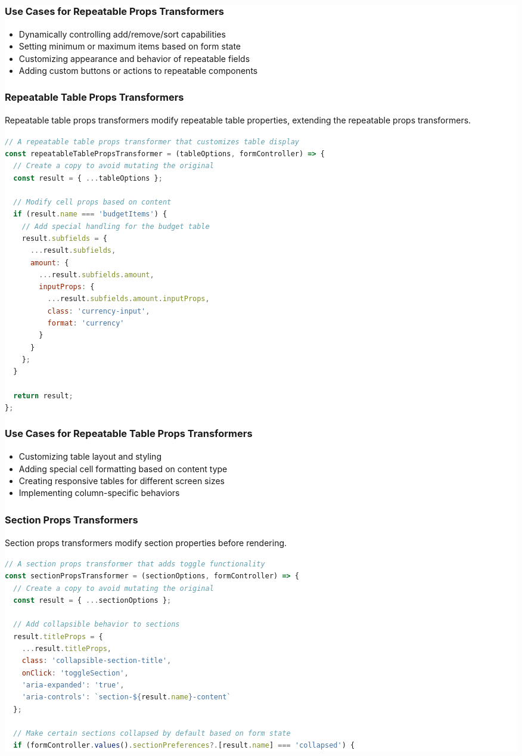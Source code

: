 ### Use Cases for Repeatable Props Transformers
- Dynamically controlling add/remove/sort capabilities
- Setting minimum or maximum items based on form state
- Customizing appearance and behavior of repeatable fields
- Adding custom buttons or actions to repeatable components

### Repeatable Table Props Transformers

Repeatable table props transformers modify repeatable table properties, extending the repeatable props transformers.

```js
// A repeatable table props transformer that customizes table display
const repeatableTablePropsTransformer = (tableOptions, formController) => {
  // Create a copy to avoid mutating the original
  const result = { ...tableOptions };
  
  // Modify cell props based on content
  if (result.name === 'budgetItems') {
    // Add special handling for the budget table
    result.subfields = {
      ...result.subfields,
      amount: {
        ...result.subfields.amount,
        inputProps: {
          ...result.subfields.amount.inputProps,
          class: 'currency-input',
          format: 'currency'
        }
      }
    };
  }
  
  return result;
};
```

### Use Cases for Repeatable Table Props Transformers
- Customizing table layout and styling
- Adding special cell formatting based on content type
- Creating responsive tables for different screen sizes
- Implementing column-specific behaviors

### Section Props Transformers

Section props transformers modify section properties before rendering.

```js
// A section props transformer that adds toggle functionality
const sectionPropsTransformer = (sectionOptions, formController) => {
  // Create a copy to avoid mutating the original
  const result = { ...sectionOptions };
  
  // Add collapsible behavior to sections
  result.titleProps = {
    ...result.titleProps,
    class: 'collapsible-section-title',
    onClick: 'toggleSection',
    'aria-expanded': 'true',
    'aria-controls': `section-${result.name}-content`
  };
  
  // Make certain sections collapsed by default based on form state
  if (formController.values().sectionPreferences?.[result.name] === 'collapsed') {
```